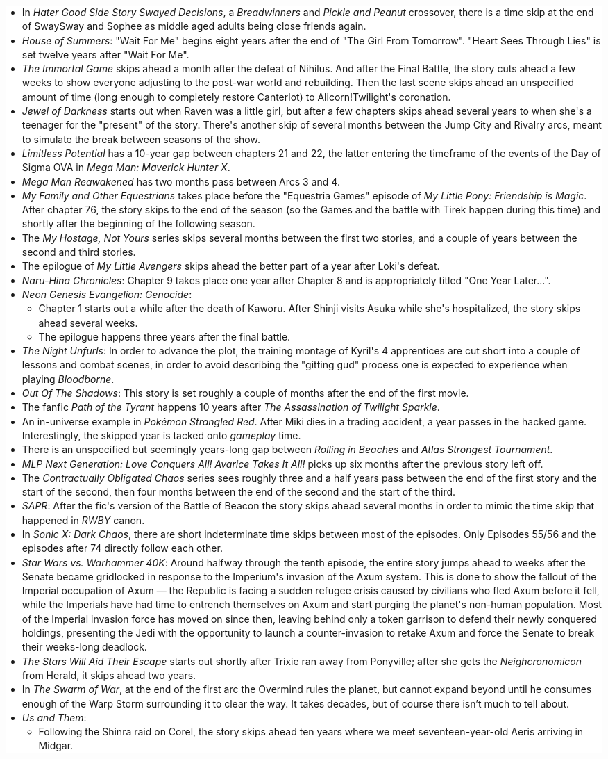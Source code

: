 -   In _Hater Good Side Story Swayed Decisions_, a _Breadwinners_ and _Pickle and Peanut_ crossover, there is a time skip at the end of SwaySway and Sophee as middle aged adults being close friends again.
-   _House of Summers_: "Wait For Me" begins eight years after the end of "The Girl From Tomorrow". "Heart Sees Through Lies" is set twelve years after "Wait For Me".
-   _The Immortal Game_ skips ahead a month after the defeat of Nihilus. And after the Final Battle, the story cuts ahead a few weeks to show everyone adjusting to the post-war world and rebuilding. Then the last scene skips ahead an unspecified amount of time (long enough to completely restore Canterlot) to Alicorn!Twilight's coronation.
-   _Jewel of Darkness_ starts out when Raven was a little girl, but after a few chapters skips ahead several years to when she's a teenager for the "present" of the story. There's another skip of several months between the Jump City and Rivalry arcs, meant to simulate the break between seasons of the show.
-   _Limitless Potential_ has a 10-year gap between chapters 21 and 22, the latter entering the timeframe of the events of the Day of Sigma OVA in _Mega Man: Maverick Hunter X_.
-   _Mega Man Reawakened_ has two months pass between Arcs 3 and 4.
-   _My Family and Other Equestrians_ takes place before the "Equestria Games" episode of _My Little Pony: Friendship is Magic_. After chapter 76, the story skips to the end of the season (so the Games and the battle with Tirek happen during this time) and shortly after the beginning of the following season.
-   The _My Hostage, Not Yours_ series skips several months between the first two stories, and a couple of years between the second and third stories.
-   The epilogue of _My Little Avengers_ skips ahead the better part of a year after Loki's defeat.
-   _Naru-Hina Chronicles_: Chapter 9 takes place one year after Chapter 8 and is appropriately titled "One Year Later...".
-   _Neon Genesis Evangelion: Genocide_:
    -   Chapter 1 starts out a while after the death of Kaworu. After Shinji visits Asuka while she's hospitalized, the story skips ahead several weeks.
    -   The epilogue happens three years after the final battle.
-   _The Night Unfurls_: In order to advance the plot, the training montage of Kyril's 4 apprentices are cut short into a couple of lessons and combat scenes, in order to avoid describing the "gitting gud" process one is expected to experience when playing _Bloodborne_.
-   _Out Of The Shadows_: This story is set roughly a couple of months after the end of the first movie.
-   The fanfic _Path of the Tyrant_ happens 10 years after _The Assassination of Twilight Sparkle_.
-   An in-universe example in _Pokémon Strangled Red_. After Miki dies in a trading accident, a year passes in the hacked game. Interestingly, the skipped year is tacked onto _gameplay_ time.
-   There is an unspecified but seemingly years-long gap between _Rolling in Beaches_ and _Atlas Strongest Tournament_.
-   _MLP Next Generation: Love Conquers All! Avarice Takes It All!_ picks up six months after the previous story left off.
-   The _Contractually Obligated Chaos_ series sees roughly three and a half years pass between the end of the first story and the start of the second, then four months between the end of the second and the start of the third.
-   _SAPR_: After the fic's version of the Battle of Beacon the story skips ahead several months in order to mimic the time skip that happened in _RWBY_ canon.
-   In _Sonic X: Dark Chaos_, there are short indeterminate time skips between most of the episodes. Only Episodes 55/56 and the episodes after 74 directly follow each other.
-   _Star Wars vs. Warhammer 40K_: Around halfway through the tenth episode, the entire story jumps ahead to weeks after the Senate became gridlocked in response to the Imperium's invasion of the Axum system. This is done to show the fallout of the Imperial occupation of Axum — the Republic is facing a sudden refugee crisis caused by civilians who fled Axum before it fell, while the Imperials have had time to entrench themselves on Axum and start purging the planet's non-human population. Most of the Imperial invasion force has moved on since then, leaving behind only a token garrison to defend their newly conquered holdings, presenting the Jedi with the opportunity to launch a counter-invasion to retake Axum and force the Senate to break their weeks-long deadlock.
-   _The Stars Will Aid Their Escape_ starts out shortly after Trixie ran away from Ponyville; after she gets the _Neighcronomicon_ from Herald, it skips ahead two years.
-   In _The Swarm of War_, at the end of the first arc the Overmind rules the planet, but cannot expand beyond until he consumes enough of the Warp Storm surrounding it to clear the way. It takes decades, but of course there isn’t much to tell about.
-   _Us and Them_:
    -   Following the Shinra raid on Corel, the story skips ahead ten years where we meet seventeen-year-old Aeris arriving in Midgar.